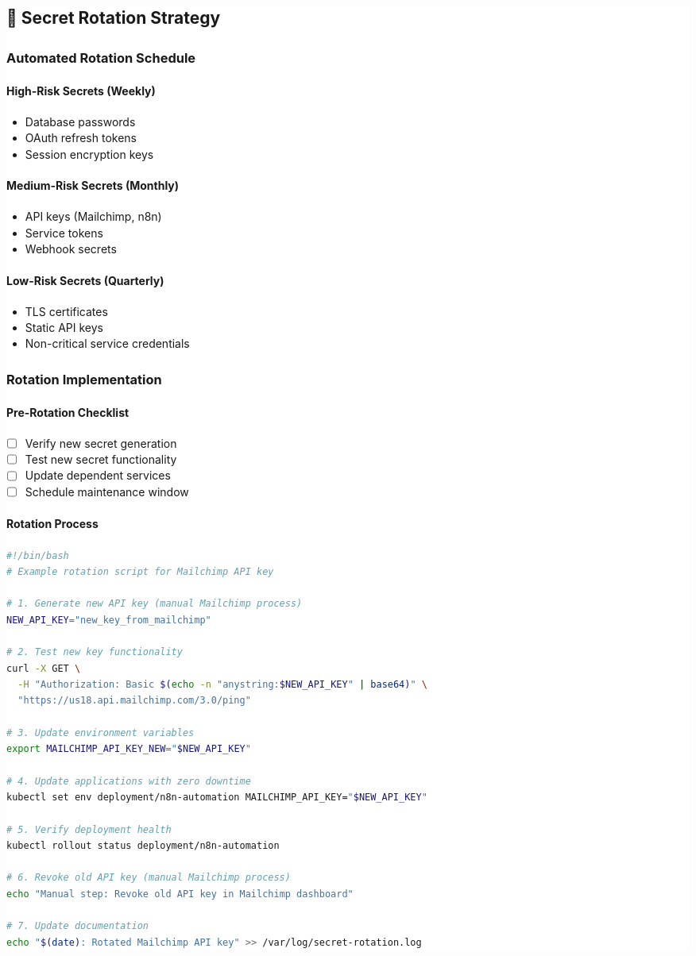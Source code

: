 ## 🔄 Secret Rotation Strategy

### Automated Rotation Schedule

#### High-Risk Secrets (Weekly)
- Database passwords
- OAuth refresh tokens
- Session encryption keys

#### Medium-Risk Secrets (Monthly)
- API keys (Mailchimp, n8n)
- Service tokens
- Webhook secrets

#### Low-Risk Secrets (Quarterly)
- TLS certificates
- Static API keys
- Non-critical service credentials

### Rotation Implementation

#### Pre-Rotation Checklist
- [ ] Verify new secret generation
- [ ] Test new secret functionality
- [ ] Update dependent services
- [ ] Schedule maintenance window

#### Rotation Process
```bash
#!/bin/bash
# Example rotation script for Mailchimp API key

# 1. Generate new API key (manual Mailchimp process)
NEW_API_KEY="new_key_from_mailchimp"

# 2. Test new key functionality
curl -X GET \
  -H "Authorization: Basic $(echo -n "anystring:$NEW_API_KEY" | base64)" \
  "https://us18.api.mailchimp.com/3.0/ping"

# 3. Update environment variables
export MAILCHIMP_API_KEY_NEW="$NEW_API_KEY"

# 4. Update applications with zero downtime
kubectl set env deployment/n8n-automation MAILCHIMP_API_KEY="$NEW_API_KEY"

# 5. Verify deployment health
kubectl rollout status deployment/n8n-automation

# 6. Revoke old API key (manual Mailchimp process)
echo "Manual step: Revoke old API key in Mailchimp dashboard"

# 7. Update documentation
echo "$(date): Rotated Mailchimp API key" >> /var/log/secret-rotation.log
```
